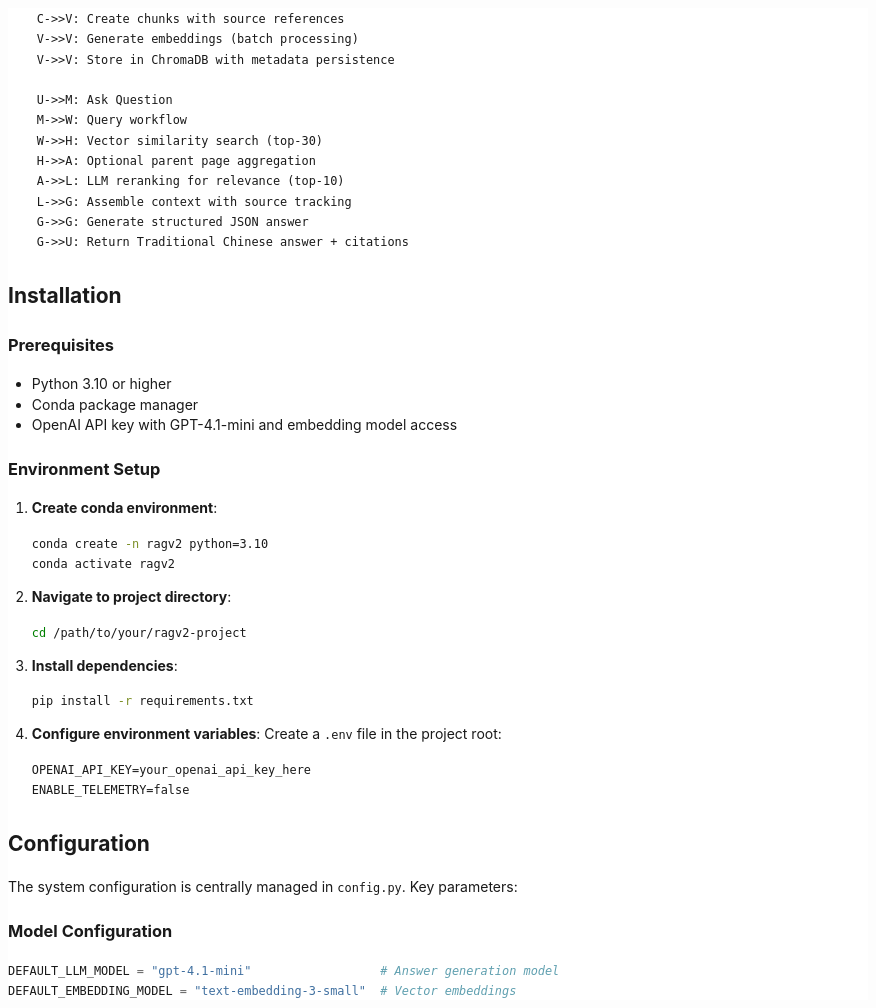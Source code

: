 ```mermaid
    C->>V: Create chunks with source references
    V->>V: Generate embeddings (batch processing)
    V->>V: Store in ChromaDB with metadata persistence
    
    U->>M: Ask Question
    M->>W: Query workflow
    W->>H: Vector similarity search (top-30)
    H->>A: Optional parent page aggregation
    A->>L: LLM reranking for relevance (top-10)
    L->>G: Assemble context with source tracking
    G->>G: Generate structured JSON answer
    G->>U: Return Traditional Chinese answer + citations
```

## Installation

### Prerequisites

- Python 3.10 or higher
- Conda package manager
- OpenAI API key with GPT-4.1-mini and embedding model access

### Environment Setup

1. **Create conda environment**:
   ```bash
   conda create -n ragv2 python=3.10
   conda activate ragv2
   ```

2. **Navigate to project directory**:
   ```bash
   cd /path/to/your/ragv2-project
   ```

3. **Install dependencies**:
   ```bash
   pip install -r requirements.txt
   ```

4. **Configure environment variables**:
   Create a `.env` file in the project root:
   ```env
   OPENAI_API_KEY=your_openai_api_key_here
   ENABLE_TELEMETRY=false
   ```

## Configuration

The system configuration is centrally managed in `config.py`. Key parameters:

### Model Configuration
```python
DEFAULT_LLM_MODEL = "gpt-4.1-mini"                  # Answer generation model
DEFAULT_EMBEDDING_MODEL = "text-embedding-3-small"  # Vector embeddings
```
